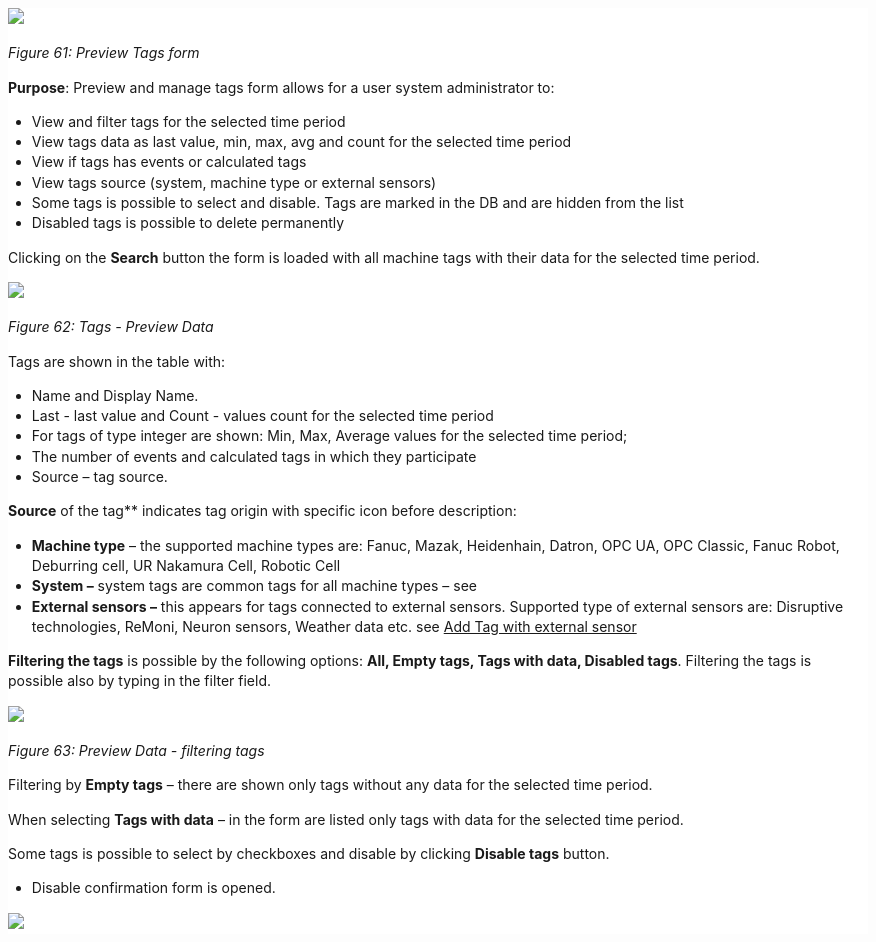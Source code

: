 ![](/images/Aspose.Words.c55b6b06-cf77-4ce6-bf35-b1bd3972243e.063.png)

*Figure 61: Preview Tags form*

**Purpose**: Preview and manage tags form allows for a user system administrator to:

- View and filter tags for the selected time period
- View tags data as last value, min, max, avg and count for the selected time period
- View if tags has events or calculated tags
- View tags source (system, machine type or external sensors)
- Some tags is possible to select and disable. Tags are marked in the DB and are hidden from the list
- Disabled tags is possible to delete permanently

Clicking on the **Search** button the form is loaded with all machine tags with their data for the selected time period.  

![](/images/Aspose.Words.c55b6b06-cf77-4ce6-bf35-b1bd3972243e.064.png)

*Figure 62: Tags - Preview Data*

Tags are shown in the table with:

- Name and Display Name.
- Last - last value and Count - values count for the selected time period
- For tags of type integer are shown: Min, Max, Average values for the selected time period;
- The number of events and calculated tags in which they participate
- Source – tag source. 

**Source** of the tag** indicates tag origin with specific icon before description:

- **Machine type** – the supported machine types are: Fanuc, Mazak, Heidenhain, Datron, OPC UA, OPC Classic, Fanuc Robot,  Deburring cell, UR Nakamura Cell, Robotic Cell
- **System –** system tags are common tags for all machine types – see 
- **External sensors –** this appears for tags connected to external sensors. Supported type of external sensors are: Disruptive technologies, ReMoni, Neuron sensors, Weather data etc.  see [Add Tag with external sensor](#add-tag-with-external-sensor)

**Filtering the tags** is possible by the following options: **All, Empty tags, Tags with data, Disabled tags**. Filtering the tags is possible also by typing in the filter field.

![](/images/Aspose.Words.c55b6b06-cf77-4ce6-bf35-b1bd3972243e.065.png)

*Figure 63: Preview Data - filtering tags*

Filtering by **Empty tags** – there are shown only tags without any data for the selected time period. 

When selecting **Tags with data** – in the form are listed only tags with data for the selected time period.  

Some tags is possible to select by checkboxes and disable by clicking **Disable tags** button. 

- Disable confirmation form is opened. 

![](/images/Aspose.Words.c55b6b06-cf77-4ce6-bf35-b1bd3972243e.066.png)
